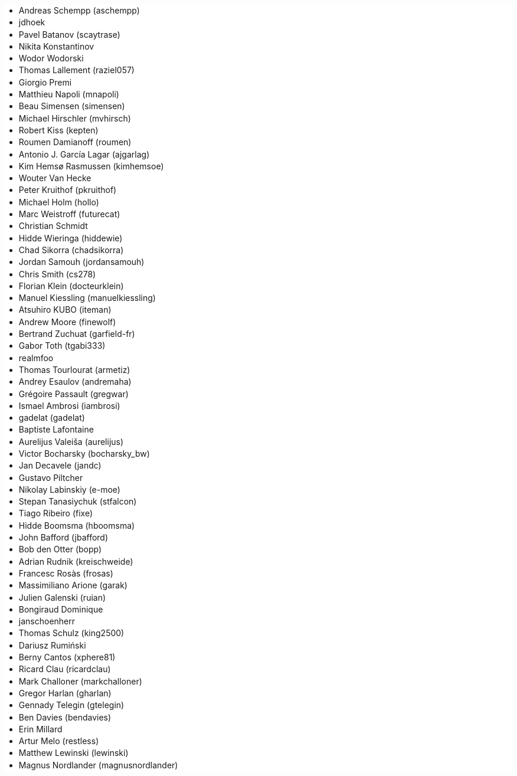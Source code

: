 - Andreas Schempp (aschempp)
 - jdhoek
 - Pavel Batanov (scaytrase)
 - Nikita Konstantinov
 - Wodor Wodorski
 - Thomas Lallement (raziel057)
 - Giorgio Premi
 - Matthieu Napoli (mnapoli)
 - Beau Simensen (simensen)
 - Michael Hirschler (mvhirsch)
 - Robert Kiss (kepten)
 - Roumen Damianoff (roumen)
 - Antonio J. García Lagar (ajgarlag)
 - Kim Hemsø Rasmussen (kimhemsoe)
 - Wouter Van Hecke
 - Peter Kruithof (pkruithof)
 - Michael Holm (hollo)
 - Marc Weistroff (futurecat)
 - Christian Schmidt
 - Hidde Wieringa (hiddewie)
 - Chad Sikorra (chadsikorra)
 - Jordan Samouh (jordansamouh)
 - Chris Smith (cs278)
 - Florian Klein (docteurklein)
 - Manuel Kiessling (manuelkiessling)
 - Atsuhiro KUBO (iteman)
 - Andrew Moore (finewolf)
 - Bertrand Zuchuat (garfield-fr)
 - Gabor Toth (tgabi333)
 - realmfoo
 - Thomas Tourlourat (armetiz)
 - Andrey Esaulov (andremaha)
 - Grégoire Passault (gregwar)
 - Ismael Ambrosi (iambrosi)
 - gadelat (gadelat)
 - Baptiste Lafontaine
 - Aurelijus Valeiša (aurelijus)
 - Victor Bocharsky (bocharsky_bw)
 - Jan Decavele (jandc)
 - Gustavo Piltcher
 - Nikolay Labinskiy (e-moe)
 - Stepan Tanasiychuk (stfalcon)
 - Tiago Ribeiro (fixe)
 - Hidde Boomsma (hboomsma)
 - John Bafford (jbafford)
 - Bob den Otter (bopp)
 - Adrian Rudnik (kreischweide)
 - Francesc Rosàs (frosas)
 - Massimiliano Arione (garak)
 - Julien Galenski (ruian)
 - Bongiraud Dominique
 - janschoenherr
 - Thomas Schulz (king2500)
 - Dariusz Rumiński
 - Berny Cantos (xphere81)
 - Ricard Clau (ricardclau)
 - Mark Challoner (markchalloner)
 - Gregor Harlan (gharlan)
 - Gennady Telegin (gtelegin)
 - Ben Davies (bendavies)
 - Erin Millard
 - Artur Melo (restless)
 - Matthew Lewinski (lewinski)
 - Magnus Nordlander (magnusnordlander)